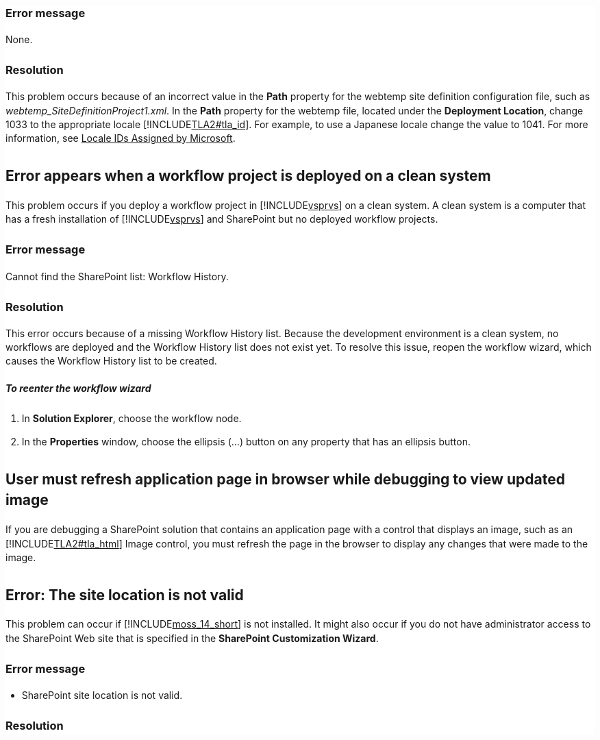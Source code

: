 ### Error message
 None.

### Resolution
 This problem occurs because of an incorrect value in the **Path** property for the webtemp site definition configuration file, such as *webtemp_SiteDefinitionProject1.xml*. In the **Path** property for the webtemp file, located under the **Deployment Location**, change 1033 to the appropriate locale [!INCLUDE[TLA2#tla_id](../sharepoint/includes/tla2sharptla-id-md.md)]. For example, to use a Japanese locale change the value to 1041. For more information, see [Locale IDs Assigned by Microsoft](/openspecs/windows_protocols/ms-lcid/a9eac961-e77d-41a6-90a5-ce1a8b0cdb9c).

## Error appears when a workflow project is deployed on a clean system
 This problem occurs if you deploy a workflow project in [!INCLUDE[vsprvs](../sharepoint/includes/vsprvs-md.md)] on a clean system. A clean system is a computer that has a fresh installation of [!INCLUDE[vsprvs](../sharepoint/includes/vsprvs-md.md)] and SharePoint but no deployed workflow projects.

### Error message
 Cannot find the SharePoint list: Workflow History.

### Resolution
 This error occurs because of a missing Workflow History list. Because the development environment is a clean system, no workflows are deployed and the Workflow History list does not exist yet. To resolve this issue, reopen the workflow wizard, which causes the Workflow History list to be created.

##### To reenter the workflow wizard

1. In **Solution Explorer**, choose the workflow node.

2. In the **Properties** window, choose the ellipsis (...) button on any property that has an ellipsis button.

## User must refresh application page in browser while debugging to view updated image
 If you are debugging a SharePoint solution that contains an application page with a control that displays an image, such as an [!INCLUDE[TLA2#tla_html](../sharepoint/includes/tla2sharptla-html-md.md)] Image control, you must refresh the page in the browser to display any changes that were made to the image.

## Error: The site location is not valid
 This problem can occur if [!INCLUDE[moss_14_short](../sharepoint/includes/moss-14-short-md.md)] is not installed. It might also occur if you do not have administrator access to the SharePoint Web site that is specified in the **SharePoint Customization Wizard**.

### Error message

- SharePoint site location is not valid.

### Resolution
